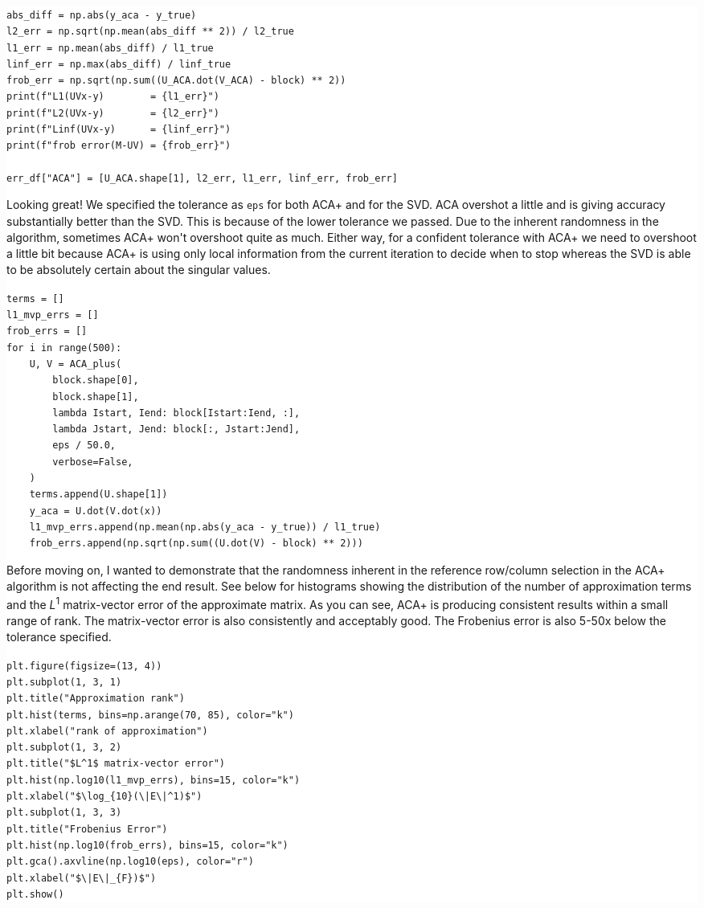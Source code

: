 ```{code-cell} ipython3
abs_diff = np.abs(y_aca - y_true)
l2_err = np.sqrt(np.mean(abs_diff ** 2)) / l2_true
l1_err = np.mean(abs_diff) / l1_true
linf_err = np.max(abs_diff) / linf_true
frob_err = np.sqrt(np.sum((U_ACA.dot(V_ACA) - block) ** 2))
print(f"L1(UVx-y)        = {l1_err}")
print(f"L2(UVx-y)        = {l2_err}")
print(f"Linf(UVx-y)      = {linf_err}")
print(f"frob error(M-UV) = {frob_err}")

err_df["ACA"] = [U_ACA.shape[1], l2_err, l1_err, linf_err, frob_err]
```

Looking great! We specified the tolerance as `eps` for both ACA+ and for the SVD. ACA overshot a little and is giving accuracy substantially better than the SVD. This is because of the lower tolerance we passed. Due to the inherent randomness in the algorithm, sometimes ACA+ won't overshoot quite as much. Either way, for a confident tolerance with ACA+ we need to overshoot a little bit because ACA+ is using only local information from the current iteration to decide when to stop whereas the SVD is able to be absolutely certain about the singular values.

```{code-cell} ipython3
terms = []
l1_mvp_errs = []
frob_errs = []
for i in range(500):
    U, V = ACA_plus(
        block.shape[0],
        block.shape[1],
        lambda Istart, Iend: block[Istart:Iend, :],
        lambda Jstart, Jend: block[:, Jstart:Jend],
        eps / 50.0,
        verbose=False,
    )
    terms.append(U.shape[1])
    y_aca = U.dot(V.dot(x))
    l1_mvp_errs.append(np.mean(np.abs(y_aca - y_true)) / l1_true)
    frob_errs.append(np.sqrt(np.sum((U.dot(V) - block) ** 2)))
```

Before moving on, I wanted to demonstrate that the randomness inherent in the reference row/column selection in the ACA+ algorithm is not affecting the end result. See below for histograms showing the distribution of the number of approximation terms and the $L^1$ matrix-vector error of the approximate matrix. As you can see, ACA+ is producing consistent results within a small range of rank. The matrix-vector error is also consistently and acceptably good. The Frobenius error is also 5-50x below the tolerance specified.

```{code-cell} ipython3
plt.figure(figsize=(13, 4))
plt.subplot(1, 3, 1)
plt.title("Approximation rank")
plt.hist(terms, bins=np.arange(70, 85), color="k")
plt.xlabel("rank of approximation")
plt.subplot(1, 3, 2)
plt.title("$L^1$ matrix-vector error")
plt.hist(np.log10(l1_mvp_errs), bins=15, color="k")
plt.xlabel("$\log_{10}(\|E\|^1)$")
plt.subplot(1, 3, 3)
plt.title("Frobenius Error")
plt.hist(np.log10(frob_errs), bins=15, color="k")
plt.gca().axvline(np.log10(eps), color="r")
plt.xlabel("$\|E\|_{F})$")
plt.show()
```
